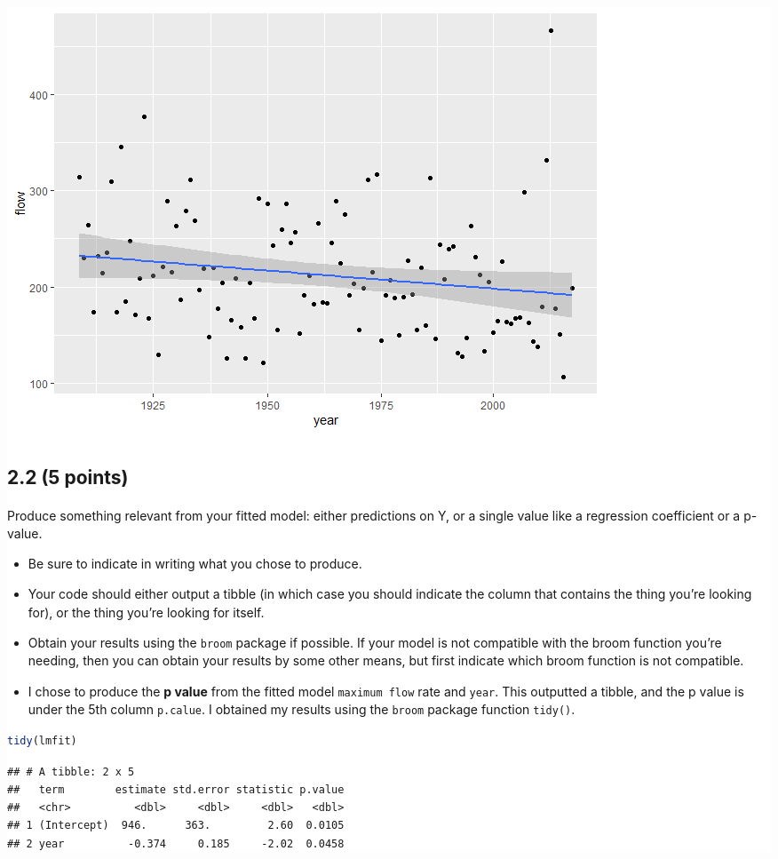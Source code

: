 ![](mini-project-3_files/figure-gfm/unnamed-chunk-7-1.png)



## 2.2 (5 points)

Produce something relevant from your fitted model: either predictions on
Y, or a single value like a regression coefficient or a p-value.

-   Be sure to indicate in writing what you chose to produce.
-   Your code should either output a tibble (in which case you should
    indicate the column that contains the thing you’re looking for), or
    the thing you’re looking for itself.
-   Obtain your results using the `broom` package if possible. If your
    model is not compatible with the broom function you’re needing, then
    you can obtain your results by some other means, but first indicate
    which broom function is not compatible.



-   I chose to produce the **p value** from the fitted model
    `maximum flow` rate and `year`. This outputted a tibble, and the p
    value is under the 5th column `p.calue`. I obtained my results using
    the `broom` package function `tidy()`.

``` r
tidy(lmfit)
```

    ## # A tibble: 2 x 5
    ##   term        estimate std.error statistic p.value
    ##   <chr>          <dbl>     <dbl>     <dbl>   <dbl>
    ## 1 (Intercept)  946.      363.         2.60  0.0105
    ## 2 year          -0.374     0.185     -2.02  0.0458
